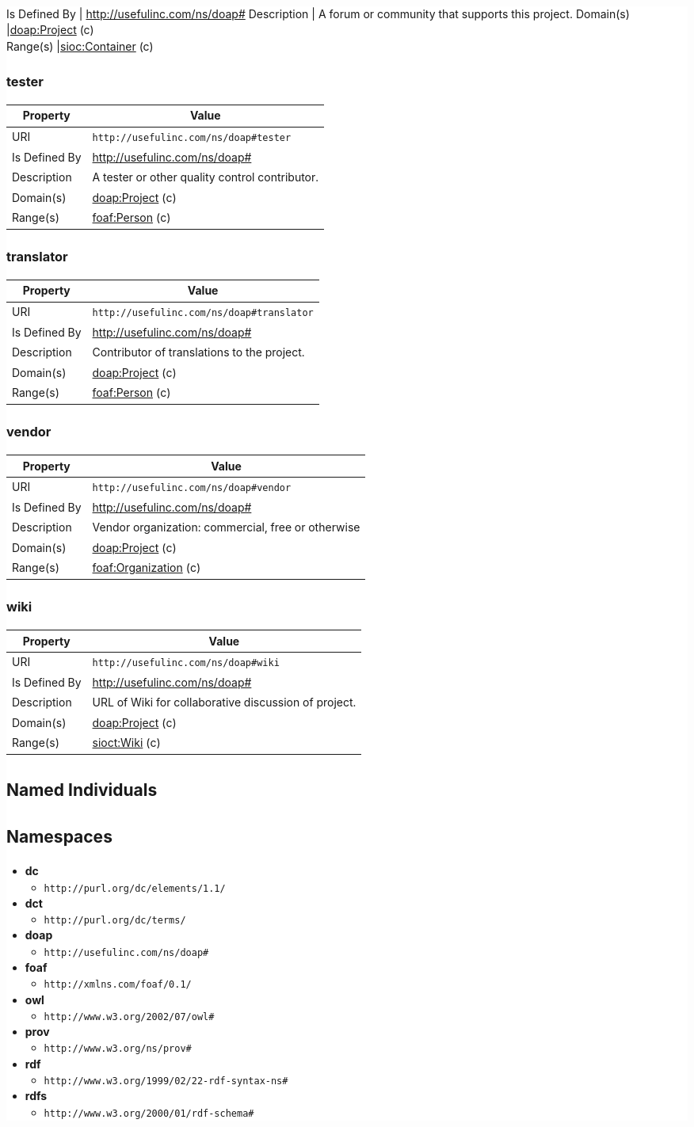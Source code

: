 Is Defined By | http://usefulinc.com/ns/doap#
Description | A forum or community that supports this project.
Domain(s) |[doap:Project](http://usefulinc.com/ns/doap#Project) (c)<br />
Range(s) |[sioc:Container](http://rdfs.org/sioc/ns#Container) (c)<br />
[](tester)
### tester
Property | Value
--- | ---
URI | `http://usefulinc.com/ns/doap#tester`
Is Defined By | http://usefulinc.com/ns/doap#
Description | A tester or other quality control contributor.
Domain(s) |[doap:Project](http://usefulinc.com/ns/doap#Project) (c)<br />
Range(s) |[foaf:Person](http://xmlns.com/foaf/0.1/Person) (c)<br />
[](translator)
### translator
Property | Value
--- | ---
URI | `http://usefulinc.com/ns/doap#translator`
Is Defined By | http://usefulinc.com/ns/doap#
Description | Contributor of translations to the project.
Domain(s) |[doap:Project](http://usefulinc.com/ns/doap#Project) (c)<br />
Range(s) |[foaf:Person](http://xmlns.com/foaf/0.1/Person) (c)<br />
[](vendor)
### vendor
Property | Value
--- | ---
URI | `http://usefulinc.com/ns/doap#vendor`
Is Defined By | http://usefulinc.com/ns/doap#
Description | Vendor organization: commercial, free or otherwise
Domain(s) |[doap:Project](http://usefulinc.com/ns/doap#Project) (c)<br />
Range(s) |[foaf:Organization](http://xmlns.com/foaf/0.1/Organization) (c)<br />
[](wiki)
### wiki
Property | Value
--- | ---
URI | `http://usefulinc.com/ns/doap#wiki`
Is Defined By | http://usefulinc.com/ns/doap#
Description | URL of Wiki for collaborative discussion of project.
Domain(s) |[doap:Project](http://usefulinc.com/ns/doap#Project) (c)<br />
Range(s) |[sioct:Wiki](http://rdfs.org/sioc/types#Wiki) (c)<br />

## Named Individuals
## Namespaces
* **dc**
  * `http://purl.org/dc/elements/1.1/`
* **dct**
  * `http://purl.org/dc/terms/`
* **doap**
  * `http://usefulinc.com/ns/doap#`
* **foaf**
  * `http://xmlns.com/foaf/0.1/`
* **owl**
  * `http://www.w3.org/2002/07/owl#`
* **prov**
  * `http://www.w3.org/ns/prov#`
* **rdf**
  * `http://www.w3.org/1999/02/22-rdf-syntax-ns#`
* **rdfs**
  * `http://www.w3.org/2000/01/rdf-schema#`